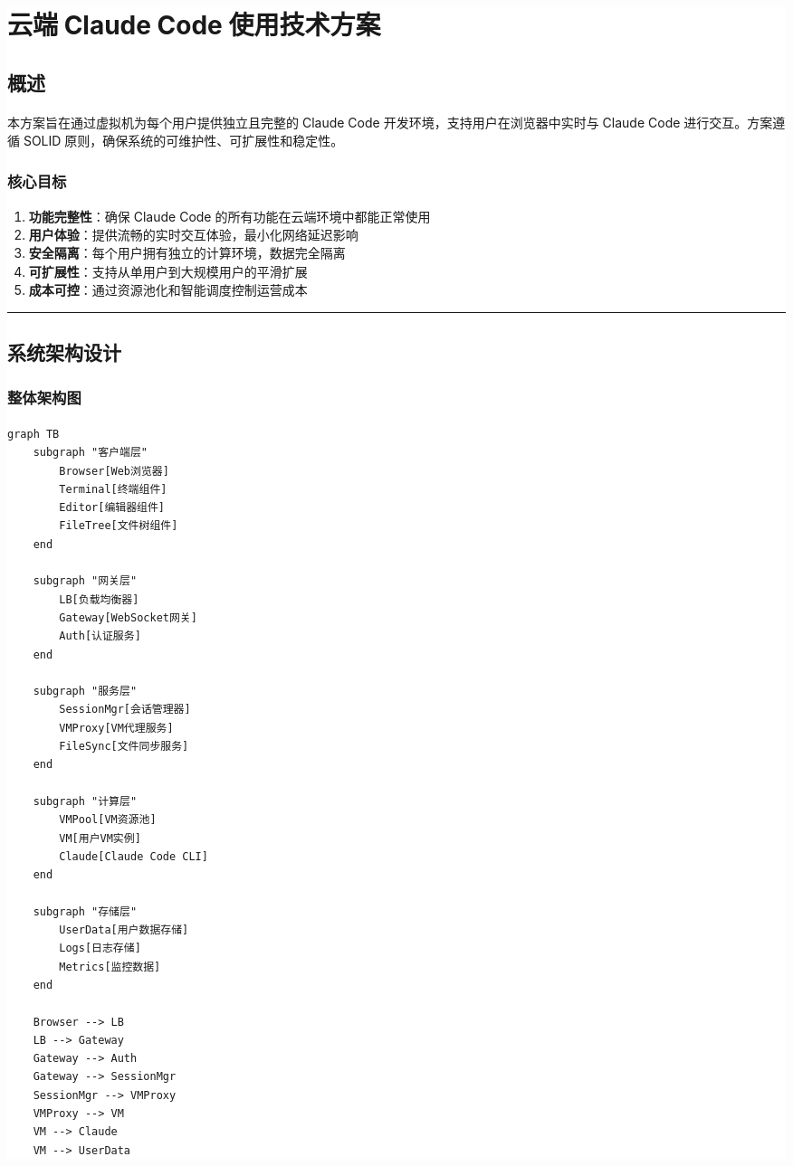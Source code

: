 # 云端 Claude Code 使用技术方案

## 概述

本方案旨在通过虚拟机为每个用户提供独立且完整的 Claude Code 开发环境，支持用户在浏览器中实时与 Claude Code 进行交互。方案遵循 SOLID 原则，确保系统的可维护性、可扩展性和稳定性。

### 核心目标

1. **功能完整性**：确保 Claude Code 的所有功能在云端环境中都能正常使用
2. **用户体验**：提供流畅的实时交互体验，最小化网络延迟影响
3. **安全隔离**：每个用户拥有独立的计算环境，数据完全隔离
4. **可扩展性**：支持从单用户到大规模用户的平滑扩展
5. **成本可控**：通过资源池化和智能调度控制运营成本

---

## 系统架构设计

### 整体架构图

```mermaid
graph TB
    subgraph "客户端层"
        Browser[Web浏览器]
        Terminal[终端组件]
        Editor[编辑器组件]
        FileTree[文件树组件]
    end

    subgraph "网关层"
        LB[负载均衡器]
        Gateway[WebSocket网关]
        Auth[认证服务]
    end

    subgraph "服务层"
        SessionMgr[会话管理器]
        VMProxy[VM代理服务]
        FileSync[文件同步服务]
    end

    subgraph "计算层"
        VMPool[VM资源池]
        VM[用户VM实例]
        Claude[Claude Code CLI]
    end

    subgraph "存储层"
        UserData[用户数据存储]
        Logs[日志存储]
        Metrics[监控数据]
    end

    Browser --> LB
    LB --> Gateway
    Gateway --> Auth
    Gateway --> SessionMgr
    SessionMgr --> VMProxy
    VMProxy --> VM
    VM --> Claude
    VM --> UserData
```